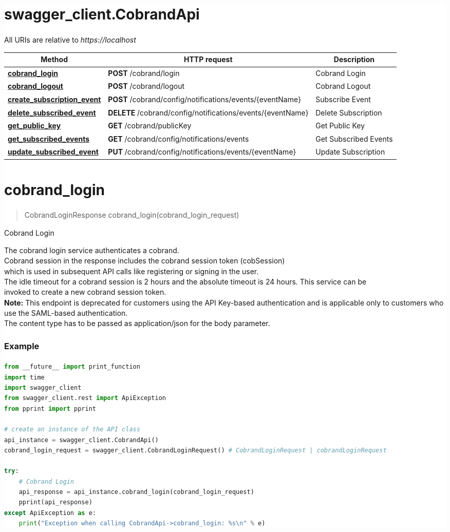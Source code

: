 # swagger_client.CobrandApi

All URIs are relative to *https://localhost*

Method | HTTP request | Description
------------- | ------------- | -------------
[**cobrand_login**](CobrandApi.md#cobrand_login) | **POST** /cobrand/login | Cobrand Login
[**cobrand_logout**](CobrandApi.md#cobrand_logout) | **POST** /cobrand/logout | Cobrand Logout
[**create_subscription_event**](CobrandApi.md#create_subscription_event) | **POST** /cobrand/config/notifications/events/{eventName} | Subscribe Event
[**delete_subscribed_event**](CobrandApi.md#delete_subscribed_event) | **DELETE** /cobrand/config/notifications/events/{eventName} | Delete Subscription
[**get_public_key**](CobrandApi.md#get_public_key) | **GET** /cobrand/publicKey | Get Public Key
[**get_subscribed_events**](CobrandApi.md#get_subscribed_events) | **GET** /cobrand/config/notifications/events | Get Subscribed Events
[**update_subscribed_event**](CobrandApi.md#update_subscribed_event) | **PUT** /cobrand/config/notifications/events/{eventName} | Update Subscription


# **cobrand_login**
> CobrandLoginResponse cobrand_login(cobrand_login_request)

Cobrand Login

The cobrand login service authenticates a cobrand.<br>Cobrand session in the response includes the cobrand session token (cobSession) <br>which is used in subsequent API calls like registering or signing in the user. <br>The idle timeout for a cobrand session is 2 hours and the absolute timeout is 24 hours. This service can be <br>invoked to create a new cobrand session token. <br><b>Note:</b> This endpoint is deprecated for customers using the API Key-based authentication and is applicable only to customers who use the SAML-based authentication.<br>The content type has to be passed as application/json for the body parameter. <br>

### Example
```python
from __future__ import print_function
import time
import swagger_client
from swagger_client.rest import ApiException
from pprint import pprint

# create an instance of the API class
api_instance = swagger_client.CobrandApi()
cobrand_login_request = swagger_client.CobrandLoginRequest() # CobrandLoginRequest | cobrandLoginRequest

try:
    # Cobrand Login
    api_response = api_instance.cobrand_login(cobrand_login_request)
    pprint(api_response)
except ApiException as e:
    print("Exception when calling CobrandApi->cobrand_login: %s\n" % e)
```
